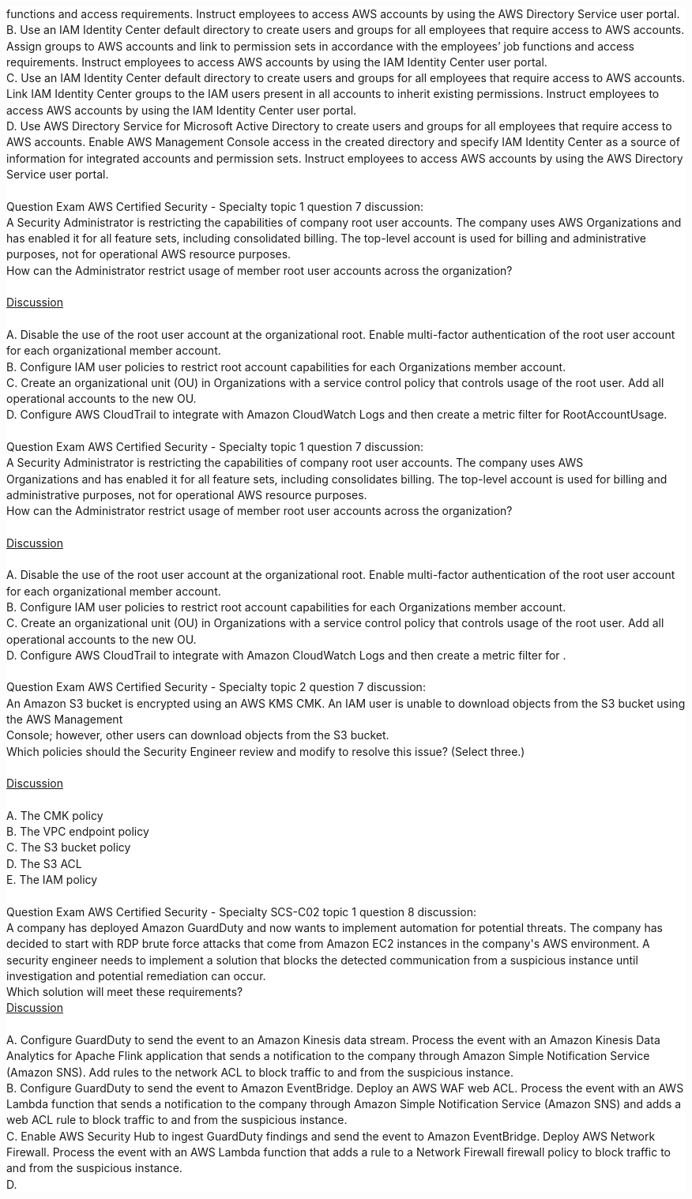 functions and access requirements. Instruct employees to access AWS accounts by using the AWS Directory Service user portal.<br>B. Use an IAM Identity Center default directory to create users and groups for all employees that require access to AWS accounts. Assign groups to AWS accounts and link to permission sets in accordance with the employees’ job functions and access requirements. Instruct employees to access AWS accounts by using the IAM Identity Center user portal.<br>C. Use an IAM Identity Center default directory to create users and groups for all employees that require access to AWS accounts. Link IAM Identity Center groups to the IAM users present in all accounts to inherit existing permissions. Instruct employees to access AWS accounts by using the IAM Identity Center user portal.<br>D. Use AWS Directory Service for Microsoft Active Directory to create users and groups for all employees that require access to AWS accounts. Enable AWS Management Console access in the created directory and specify IAM Identity Center as a source of information for integrated accounts and permission sets. Instruct employees to access AWS accounts by using the AWS Directory Service user portal.<br><br>Question Exam AWS Certified Security - Specialty topic 1 question 7 discussion:<br>A Security Administrator is restricting the capabilities of company root user accounts. The company uses AWS Organizations and has enabled it for all feature sets, including consolidated billing. The top-level account is used for billing and administrative purposes, not for operational AWS resource purposes.<br>How can the Administrator restrict usage of member root user accounts across the organization?<br><br>[Discussion](https://www.examtopics.com/discussions/amazon/view/4033-exam-aws-certified-security-specialty-topic-1-question-7/)<br><br>A. Disable the use of the root user account at the organizational root. Enable multi-factor authentication of the root user account for each organizational member account.<br>B. Configure IAM user policies to restrict root account capabilities for each Organizations member account.<br>C. Create an organizational unit (OU) in Organizations with a service control policy that controls usage of the root user. Add all operational accounts to the new OU.<br>D. Configure AWS CloudTrail to integrate with Amazon CloudWatch Logs and then create a metric filter for RootAccountUsage.<br><br>Question Exam AWS Certified Security - Specialty topic 1 question 7 discussion:<br>A Security Administrator is restricting the capabilities of company root user accounts. The company uses AWS<br>Organizations and has enabled it for all feature sets, including consolidates billing. The top-level account is used for billing and administrative purposes, not for operational AWS resource purposes.<br>How can the Administrator restrict usage of member root user accounts across the organization?<br><br>[Discussion](https://www.examtopics.com/discussions/amazon/view/1420-exam-aws-certified-security-specialty-topic-1-question-7/)<br><br>A. Disable the use of the root user account at the organizational root. Enable multi-factor authentication of the root user account for each organizational member account.<br>B. Configure IAM user policies to restrict root account capabilities for each Organizations member account.<br>C. Create an organizational unit (OU) in Organizations with a service control policy that controls usage of the root user. Add all operational accounts to the new OU.<br>D. Configure AWS CloudTrail to integrate with Amazon CloudWatch Logs and then create a metric filter for .<br><br>Question Exam AWS Certified Security - Specialty topic 2 question 7 discussion:<br>An Amazon S3 bucket is encrypted using an AWS KMS CMK. An IAM user is unable to download objects from the S3 bucket using the AWS Management<br>Console; however, other users can download objects from the S3 bucket.<br>Which policies should the Security Engineer review and modify to resolve this issue? (Select three.)<br><br>[Discussion](https://www.examtopics.com/discussions/amazon/view/16076-exam-aws-certified-security-specialty-topic-2-question-7/)<br><br>A. The CMK policy<br>B. The VPC endpoint policy<br>C. The S3 bucket policy<br>D. The S3 ACL<br>E. The IAM policy<br><br>Question Exam AWS Certified Security - Specialty SCS-C02 topic 1 question 8 discussion:<br>A company has deployed Amazon GuardDuty and now wants to implement automation for potential threats. The company has decided to start with RDP brute force attacks that come from Amazon EC2 instances in the company's AWS environment. A security engineer needs to implement a solution that blocks the detected communication from a suspicious instance until investigation and potential remediation can occur.<br>Which solution will meet these requirements?<br>[Discussion](https://www.examtopics.com/discussions/amazon/view/122209-exam-aws-certified-security-specialty-scs-c02-topic-1/)<br><br>A. Configure GuardDuty to send the event to an Amazon Kinesis data stream. Process the event with an Amazon Kinesis Data Analytics for Apache Flink application that sends a notification to the company through Amazon Simple Notification Service (Amazon SNS). Add rules to the network ACL to block traffic to and from the suspicious instance.<br>B. Configure GuardDuty to send the event to Amazon EventBridge. Deploy an AWS WAF web ACL. Process the event with an AWS Lambda function that sends a notification to the company through Amazon Simple Notification Service (Amazon SNS) and adds a web ACL rule to block traffic to and from the suspicious instance.<br>C. Enable AWS Security Hub to ingest GuardDuty findings and send the event to Amazon EventBridge. Deploy AWS Network Firewall. Process the event with an AWS Lambda function that adds a rule to a Network Firewall firewall policy to block traffic to and from the suspicious instance.<br>D.